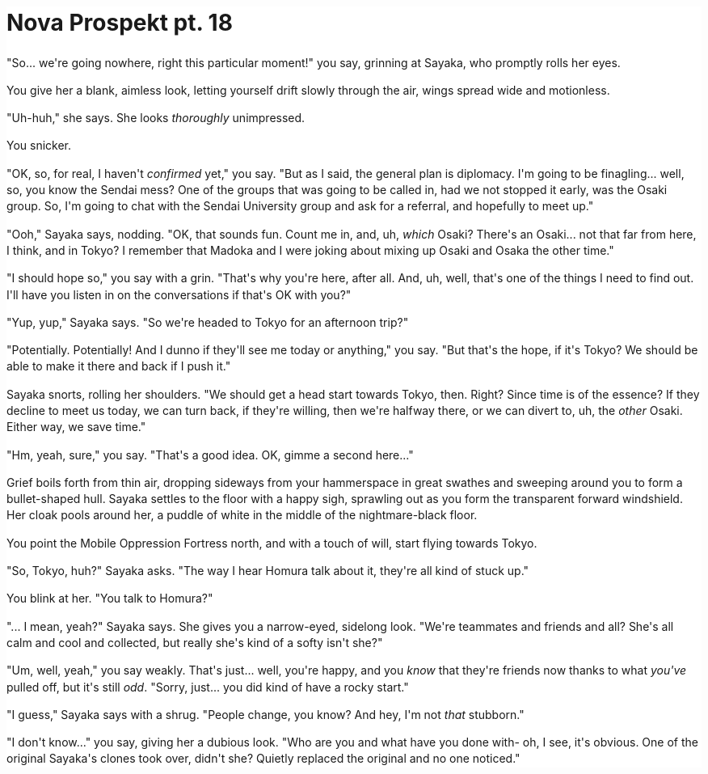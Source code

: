# Nova Prospekt pt. 18

"So... we're going nowhere, right this particular moment!" you say, grinning at Sayaka, who promptly rolls her eyes.

You give her a blank, aimless look, letting yourself drift slowly through the air, wings spread wide and motionless.

"Uh-huh," she says. She looks *thoroughly* unimpressed.

You snicker.

"OK, so, for real, I haven't *confirmed* yet," you say. "But as I said, the general plan is diplomacy. I'm going to be finagling... well, so, you know the Sendai mess? One of the groups that was going to be called in, had we not stopped it early, was the Osaki group. So, I'm going to chat with the Sendai University group and ask for a referral, and hopefully to meet up."

"Ooh," Sayaka says, nodding. "OK, that sounds fun. Count me in, and, uh, *which* Osaki? There's an Osaki... not that far from here, I think, and in Tokyo? I remember that Madoka and I were joking about mixing up Osaki and Osaka the other time."

"I should hope so," you say with a grin. "That's why you're here, after all. And, uh, well, that's one of the things I need to find out. I'll have you listen in on the conversations if that's OK with you?"

"Yup, yup," Sayaka says. "So we're headed to Tokyo for an afternoon trip?"

"Potentially. Potentially! And I dunno if they'll see me today or anything," you say. "But that's the hope, if it's Tokyo? We should be able to make it there and back if I push it."

Sayaka snorts, rolling her shoulders. "We should get a head start towards Tokyo, then. Right? Since time is of the essence? If they decline to meet us today, we can turn back, if they're willing, then we're halfway there, or we can divert to, uh, the *other* Osaki. Either way, we save time."

"Hm, yeah, sure," you say. "That's a good idea. OK, gimme a second here..."

Grief boils forth from thin air, dropping sideways from your hammerspace in great swathes and sweeping around you to form a bullet-shaped hull. Sayaka settles to the floor with a happy sigh, sprawling out as you form the transparent forward windshield. Her cloak pools around her, a puddle of white in the middle of the nightmare-black floor.

You point the Mobile Oppression Fortress north, and with a touch of will, start flying towards Tokyo.

"So, Tokyo, huh?" Sayaka asks. "The way I hear Homura talk about it, they're all kind of stuck up."

You blink at her. "You talk to Homura?"

"... I mean, yeah?" Sayaka says. She gives you a narrow-eyed, sidelong look. "We're teammates and friends and all? She's all calm and cool and collected, but really she's kind of a softy isn't she?"

"Um, well, yeah," you say weakly. That's just... well, you're happy, and you *know* that they're friends now thanks to what *you've* pulled off, but it's still *odd*. "Sorry, just... you did kind of have a rocky start."

"I guess," Sayaka says with a shrug. "People change, you know? And hey, I'm not *that* stubborn."

"I don't know\..." you say, giving her a dubious look. "Who are you and what have you done with- oh, I see, it's obvious. One of the original Sayaka's clones took over, didn't she? Quietly replaced the original and no one noticed."

